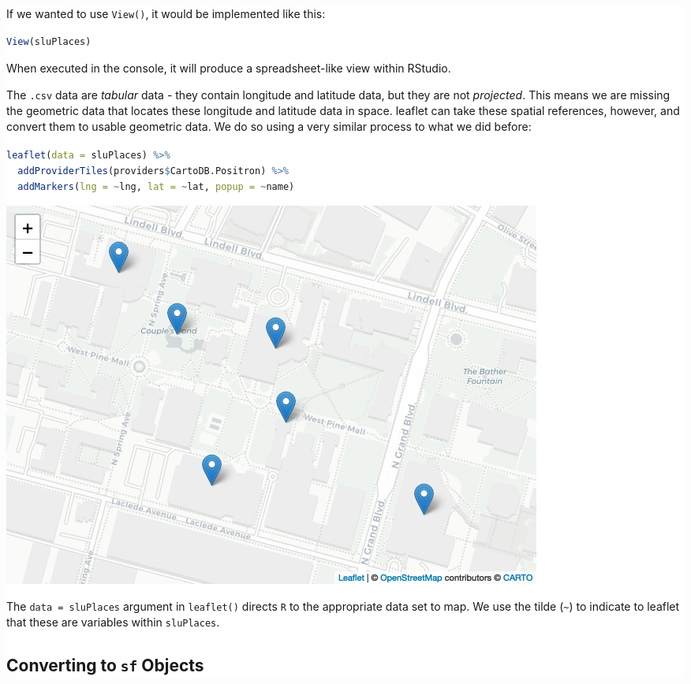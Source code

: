 If we wanted to use `View()`, it would be implemented like this:

``` r
View(sluPlaces)
```

When executed in the console, it will produce a spreadsheet-like view
within RStudio.

The `.csv` data are *tabular* data - they contain longitude and latitude
data, but they are not *projected*. This means we are missing the
geometric data that locates these longitude and latitude data in space.
leaflet can take these spatial references, however, and convert them to
usable geometric data. We do so using a very similar process to what we
did before:

``` r
leaflet(data = sluPlaces) %>%
  addProviderTiles(providers$CartoDB.Positron) %>%
  addMarkers(lng = ~lng, lat = ~lat, popup = ~name)
```

![](meeting-1-1-complete_files/figure-gfm/map-places-1.png)

The `data = sluPlaces` argument in `leaflet()` directs `R` to the
appropriate data set to map. We use the tilde (`~`) to indicate to
leaflet that these are variables within `sluPlaces`.

## Converting to `sf` Objects
